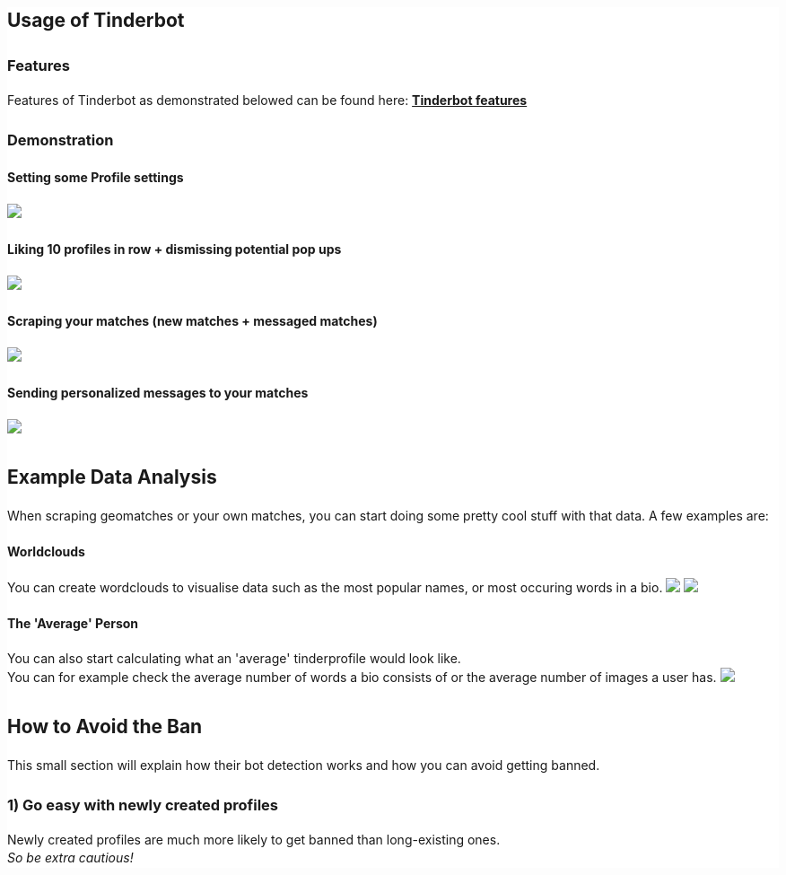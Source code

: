 ## Usage of Tinderbot
### Features
Features of Tinderbot as demonstrated belowed can be found here: **[Tinderbot features](https://github.com/frederikme/TinderBot/blob/master/DOCUMENTATION.md)**</br>

### Demonstration
#### Setting some Profile settings
<img src="https://user-images.githubusercontent.com/60892381/99513887-682e7480-298b-11eb-810f-caae7424a792.gif"></src>

#### Liking 10 profiles in row + dismissing potential pop ups
<img src="https://user-images.githubusercontent.com/60892381/94987708-92a5a900-0568-11eb-88fc-f6be69354d73.gif"></src>

#### Scraping your matches (new matches + messaged matches)
<img src="https://user-images.githubusercontent.com/60892381/94995711-702f8200-05a0-11eb-9273-bfbb48ce168c.gif"></src>

#### Sending personalized messages to your matches
<img src="https://user-images.githubusercontent.com/60892381/94997724-43ce3280-05ad-11eb-8a94-0a66f0afbf93.gif"></src>

## Example Data Analysis
When scraping geomatches or your own matches, you can start doing some pretty cool stuff with that data.
A few examples are: 

#### Worldclouds
You can create wordclouds to visualise data such as the most popular names, or most occuring words in a bio.
<img src="https://user-images.githubusercontent.com/60892381/110502983-02adf180-80fc-11eb-85c4-a0cee0dd63f1.jpg"></src>
<img src="https://user-images.githubusercontent.com/60892381/110502986-03df1e80-80fc-11eb-9d86-c3cb38a553e5.jpg"></src>

#### The 'Average' Person
You can also start calculating what an 'average' tinderprofile would look like.</br>
You can for example check the average number of words a bio consists of or the average number of images a user has.
<img src="https://user-images.githubusercontent.com/60892381/94479341-f03a9e00-01d4-11eb-9a10-70a8aa8208ea.png"></src>

## How to Avoid the Ban
This small section will explain how their bot detection works and how you can avoid getting banned.</br>

### 1) Go easy with newly created profiles
Newly created profiles are much more likely to get banned than long-existing ones.</br>
*So be extra cautious!*</br>

